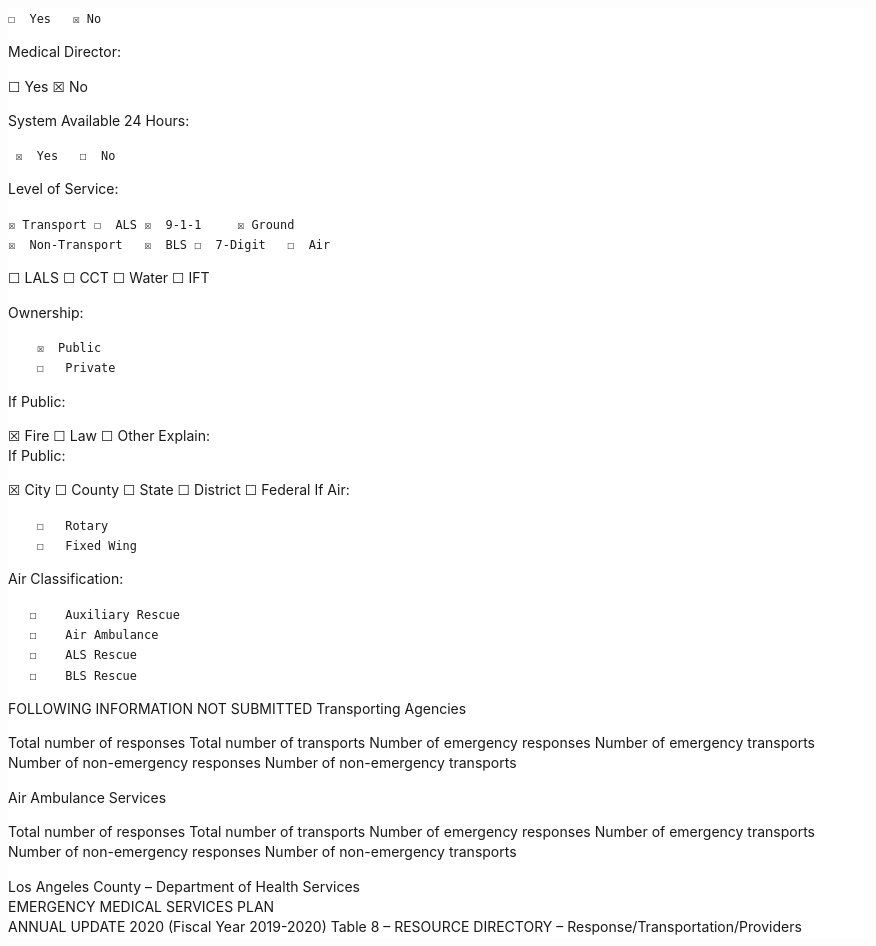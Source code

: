     ☐  Yes   ☒ No 
 
Medical Director: 
 
   ☐  Yes   ☒  No 
 
System Available 24 Hours: 
 
     ☒  Yes   ☐  No 
 
Level of Service: 
 
    ☒ Transport ☐  ALS ☒  9-1-1     ☒ Ground 
    ☒  Non-Transport   ☒  BLS ☐  7-Digit   ☐  Air 
   ☐  LALS       ☐  CCT      ☐ Water 
     ☐  IFT         
 
Ownership: 
 
        ☒  Public    
        ☐   Private 
If Public: 
 
☒   Fire 
☐   Law 
☐   Other 
Explain:  
              If Public: 
 
☒   City ☐   County 
☐   State ☐   District 
☐   Federal 
If Air: 
 
        ☐   Rotary 
        ☐   Fixed Wing 
Air Classification: 
 
       ☐    Auxiliary Rescue 
       ☐    Air Ambulance 
       ☐    ALS Rescue 
       ☐    BLS Rescue 
FOLLOWING INFORMATION NOT SUBMITTED 
Transporting Agencies 
 
   Total number of responses    Total number of transports 
   Number of emergency responses     Number of emergency transports  
     Number of non-emergency responses      Number of non-emergency transports  
 
Air Ambulance Services 
 
  Total number of responses    Total number of transports 
  Number of emergency responses     Number of emergency transports  
  Number of non-emergency responses     Number of non-emergency transports 
 

Los Angeles County – Department of Health Services  
EMERGENCY MEDICAL SERVICES PLAN  
ANNUAL UPDATE 2020 (Fiscal Year 2019-2020) 
Table 8 – RESOURCE DIRECTORY – Response/Transportation/Providers 
 